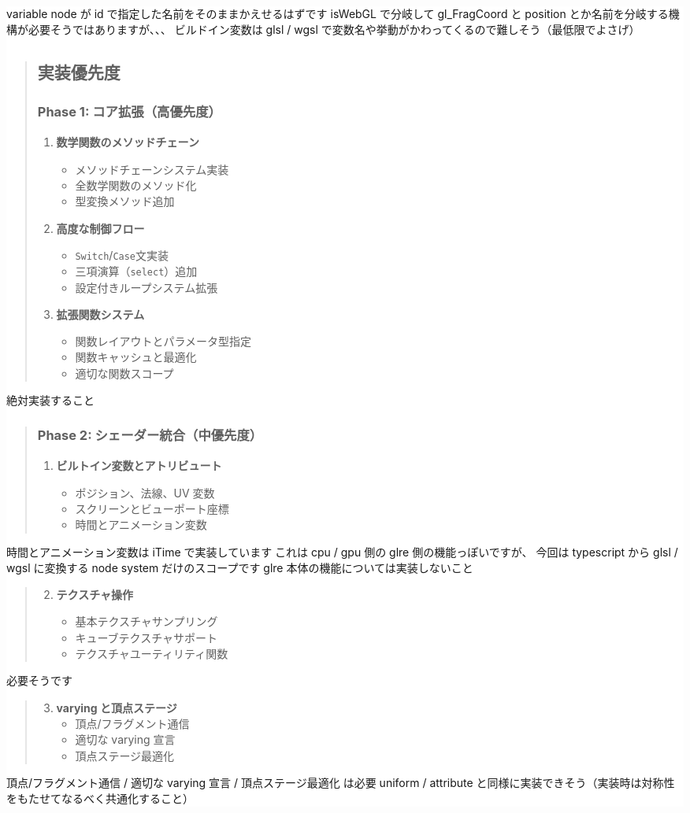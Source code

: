 variable node が id で指定した名前をそのままかえせるはずです
isWebGL で分岐して gl_FragCoord と position とか名前を分岐する機構が必要そうではありますが、、、
ビルドイン変数は glsl / wgsl で変数名や挙動がかわってくるので難しそう（最低限でよさげ）

> ## 実装優先度
>
> ### Phase 1: コア拡張（高優先度）
>
> 1. **数学関数のメソッドチェーン**
>
>       - メソッドチェーンシステム実装
>       - 全数学関数のメソッド化
>       - 型変換メソッド追加
>
> 2. **高度な制御フロー**
>
>       - `Switch`/`Case`文実装
>       - 三項演算（`select`）追加
>       - 設定付きループシステム拡張
>
> 3. **拡張関数システム**
>       - 関数レイアウトとパラメータ型指定
>       - 関数キャッシュと最適化
>       - 適切な関数スコープ

絶対実装すること

> ### Phase 2: シェーダー統合（中優先度）
>
> 1. **ビルトイン変数とアトリビュート**
>
>       - ポジション、法線、UV 変数
>       - スクリーンとビューポート座標
>       - 時間とアニメーション変数

時間とアニメーション変数は iTime で実装しています
これは cpu / gpu 側の glre 側の機能っぽいですが、
今回は typescript から glsl / wgsl に変換する node system だけのスコープです
glre 本体の機能については実装しないこと

> 2. **テクスチャ操作**
>
>       - 基本テクスチャサンプリング
>       - キューブテクスチャサポート
>       - テクスチャユーティリティ関数

必要そうです

> 3. **varying と頂点ステージ**
>       - 頂点/フラグメント通信
>       - 適切な varying 宣言
>       - 頂点ステージ最適化

頂点/フラグメント通信 / 適切な varying 宣言 / 頂点ステージ最適化 は必要
uniform / attribute と同様に実装できそう（実装時は対称性をもたせてなるべく共通化すること）

